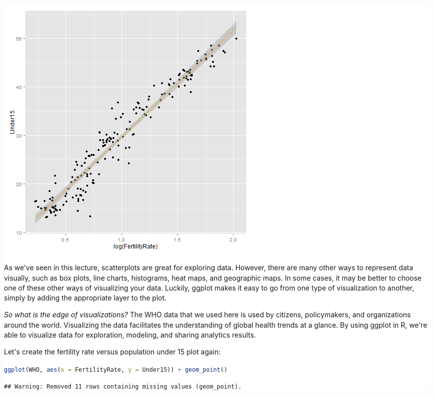 ![plot of chunk change regression line with orange colour](figure/change_regression_line_with_orange_colour.png) 


As we've seen in this lecture, scatterplots are great for exploring data. However, there are many other ways to represent data visually, such as box plots, line charts, histograms, heat maps, and geographic maps. In some cases, it may be better to choose one of these other ways of visualizing your data. Luckily, ggplot makes it easy to go from one type of visualization to another, simply by adding the appropriate layer to the plot.

*So what is the edge of visualizations?* 
The WHO data that we used here is used by citizens, policymakers, and organizations around the world. Visualizing the data facilitates the understanding of global health trends at a glance. By using ggplot in R, we're able to visualize data for exploration, modeling, and sharing analytics results.  

Let's create the fertility rate versus population under 15 plot again:


```r
ggplot(WHO, aes(x = FertilityRate, y = Under15)) + geom_point()
```

```
## Warning: Removed 11 rows containing missing values (geom_point).
```
